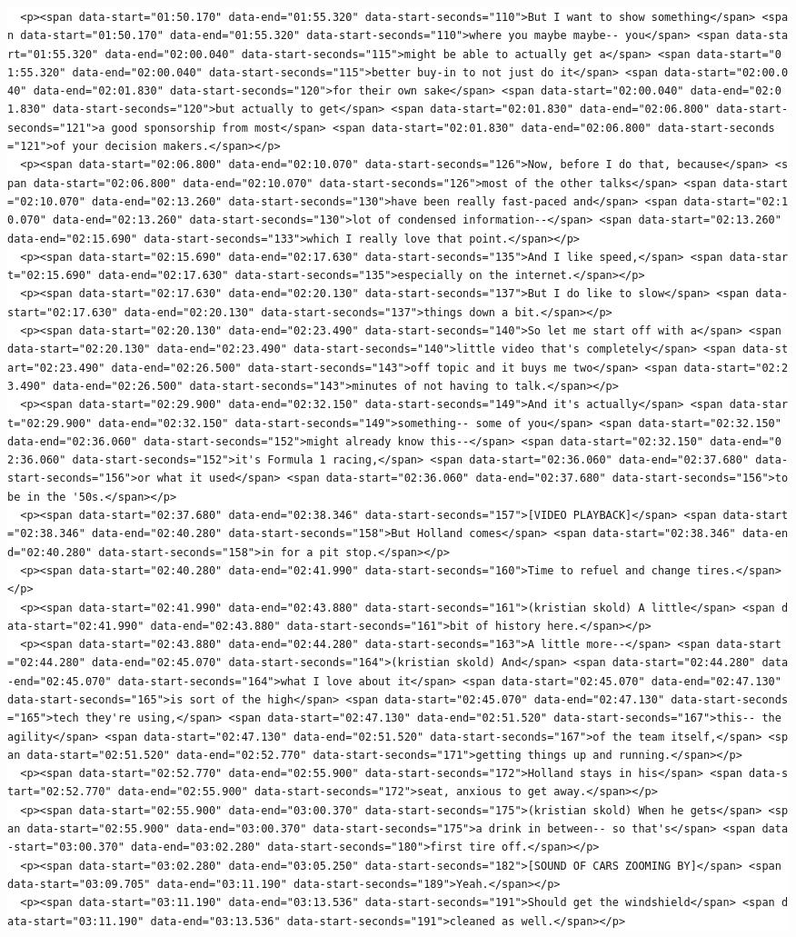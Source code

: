       <p><span data-start="01:50.170" data-end="01:55.320" data-start-seconds="110">But I want to show something</span> <span data-start="01:50.170" data-end="01:55.320" data-start-seconds="110">where you maybe maybe-- you</span> <span data-start="01:55.320" data-end="02:00.040" data-start-seconds="115">might be able to actually get a</span> <span data-start="01:55.320" data-end="02:00.040" data-start-seconds="115">better buy-in to not just do it</span> <span data-start="02:00.040" data-end="02:01.830" data-start-seconds="120">for their own sake</span> <span data-start="02:00.040" data-end="02:01.830" data-start-seconds="120">but actually to get</span> <span data-start="02:01.830" data-end="02:06.800" data-start-seconds="121">a good sponsorship from most</span> <span data-start="02:01.830" data-end="02:06.800" data-start-seconds="121">of your decision makers.</span></p>
      <p><span data-start="02:06.800" data-end="02:10.070" data-start-seconds="126">Now, before I do that, because</span> <span data-start="02:06.800" data-end="02:10.070" data-start-seconds="126">most of the other talks</span> <span data-start="02:10.070" data-end="02:13.260" data-start-seconds="130">have been really fast-paced and</span> <span data-start="02:10.070" data-end="02:13.260" data-start-seconds="130">lot of condensed information--</span> <span data-start="02:13.260" data-end="02:15.690" data-start-seconds="133">which I really love that point.</span></p>
      <p><span data-start="02:15.690" data-end="02:17.630" data-start-seconds="135">And I like speed,</span> <span data-start="02:15.690" data-end="02:17.630" data-start-seconds="135">especially on the internet.</span></p>
      <p><span data-start="02:17.630" data-end="02:20.130" data-start-seconds="137">But I do like to slow</span> <span data-start="02:17.630" data-end="02:20.130" data-start-seconds="137">things down a bit.</span></p>
      <p><span data-start="02:20.130" data-end="02:23.490" data-start-seconds="140">So let me start off with a</span> <span data-start="02:20.130" data-end="02:23.490" data-start-seconds="140">little video that's completely</span> <span data-start="02:23.490" data-end="02:26.500" data-start-seconds="143">off topic and it buys me two</span> <span data-start="02:23.490" data-end="02:26.500" data-start-seconds="143">minutes of not having to talk.</span></p>
      <p><span data-start="02:29.900" data-end="02:32.150" data-start-seconds="149">And it's actually</span> <span data-start="02:29.900" data-end="02:32.150" data-start-seconds="149">something-- some of you</span> <span data-start="02:32.150" data-end="02:36.060" data-start-seconds="152">might already know this--</span> <span data-start="02:32.150" data-end="02:36.060" data-start-seconds="152">it's Formula 1 racing,</span> <span data-start="02:36.060" data-end="02:37.680" data-start-seconds="156">or what it used</span> <span data-start="02:36.060" data-end="02:37.680" data-start-seconds="156">to be in the '50s.</span></p>
      <p><span data-start="02:37.680" data-end="02:38.346" data-start-seconds="157">[VIDEO PLAYBACK]</span> <span data-start="02:38.346" data-end="02:40.280" data-start-seconds="158">But Holland comes</span> <span data-start="02:38.346" data-end="02:40.280" data-start-seconds="158">in for a pit stop.</span></p>
      <p><span data-start="02:40.280" data-end="02:41.990" data-start-seconds="160">Time to refuel and change tires.</span></p>
      <p><span data-start="02:41.990" data-end="02:43.880" data-start-seconds="161">(kristian skold) A little</span> <span data-start="02:41.990" data-end="02:43.880" data-start-seconds="161">bit of history here.</span></p>
      <p><span data-start="02:43.880" data-end="02:44.280" data-start-seconds="163">A little more--</span> <span data-start="02:44.280" data-end="02:45.070" data-start-seconds="164">(kristian skold) And</span> <span data-start="02:44.280" data-end="02:45.070" data-start-seconds="164">what I love about it</span> <span data-start="02:45.070" data-end="02:47.130" data-start-seconds="165">is sort of the high</span> <span data-start="02:45.070" data-end="02:47.130" data-start-seconds="165">tech they're using,</span> <span data-start="02:47.130" data-end="02:51.520" data-start-seconds="167">this-- the agility</span> <span data-start="02:47.130" data-end="02:51.520" data-start-seconds="167">of the team itself,</span> <span data-start="02:51.520" data-end="02:52.770" data-start-seconds="171">getting things up and running.</span></p>
      <p><span data-start="02:52.770" data-end="02:55.900" data-start-seconds="172">Holland stays in his</span> <span data-start="02:52.770" data-end="02:55.900" data-start-seconds="172">seat, anxious to get away.</span></p>
      <p><span data-start="02:55.900" data-end="03:00.370" data-start-seconds="175">(kristian skold) When he gets</span> <span data-start="02:55.900" data-end="03:00.370" data-start-seconds="175">a drink in between-- so that's</span> <span data-start="03:00.370" data-end="03:02.280" data-start-seconds="180">first tire off.</span></p>
      <p><span data-start="03:02.280" data-end="03:05.250" data-start-seconds="182">[SOUND OF CARS ZOOMING BY]</span> <span data-start="03:09.705" data-end="03:11.190" data-start-seconds="189">Yeah.</span></p>
      <p><span data-start="03:11.190" data-end="03:13.536" data-start-seconds="191">Should get the windshield</span> <span data-start="03:11.190" data-end="03:13.536" data-start-seconds="191">cleaned as well.</span></p>
